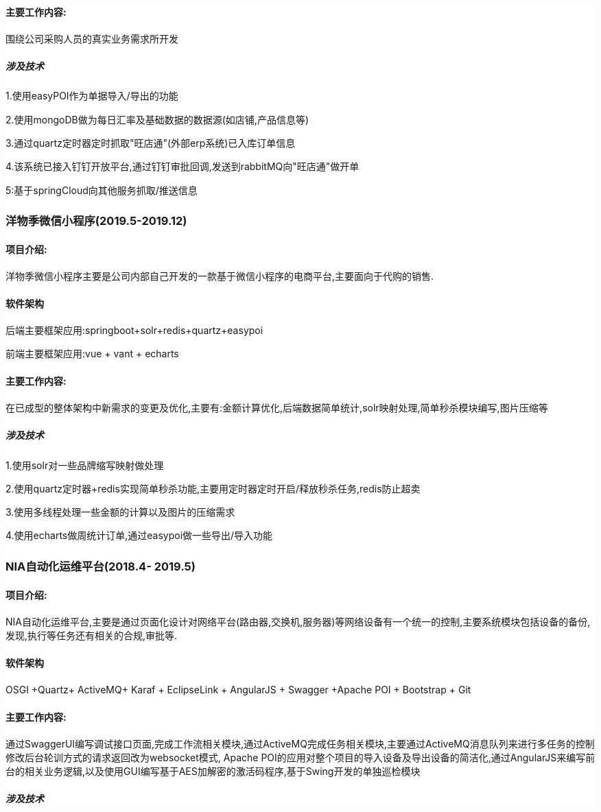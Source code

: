 #### 主要工作内容: ####

围绕公司采购人员的真实业务需求所开发

##### 涉及技术

1.使用easyPOI作为单据导入/导出的功能

2.使用mongoDB做为每日汇率及基础数据的数据源(如店铺,产品信息等)

3.通过quartz定时器定时抓取"旺店通"(外部erp系统)已入库订单信息

4.该系统已接入钉钉开放平台,通过钉钉审批回调,发送到rabbitMQ向"旺店通"做开单

5:基于springCloud向其他服务抓取/推送信息

### 洋物季微信小程序(2019.5-2019.12) ###

#### 项目介绍: ####

洋物季微信小程序主要是公司内部自己开发的一款基于微信小程序的电商平台,主要面向于代购的销售.

#### 软件架构 ####

后端主要框架应用:springboot+solr+redis+quartz+easypoi

前端主要框架应用:vue + vant + echarts

#### 主要工作内容: ####

在已成型的整体架构中新需求的变更及优化,主要有:金额计算优化,后端数据简单统计,solr映射处理,简单秒杀模块编写,图片压缩等

##### 涉及技术

1.使用solr对一些品牌缩写映射做处理

2.使用quartz定时器+redis实现简单秒杀功能,主要用定时器定时开启/释放秒杀任务,redis防止超卖

3.使用多线程处理一些金额的计算以及图片的压缩需求

4.使用echarts做周统计订单,通过easypoi做一些导出/导入功能

### NIA自动化运维平台(2018.4- 2019.5) ###

#### 项目介绍: ####

NIA自动化运维平台,主要是通过页面化设计对网络平台(路由器,交换机,服务器)等网络设备有一个统一的控制,主要系统模块包括设备的备份,发现,执行等任务还有相关的合规,审批等.

#### 软件架构 ####

OSGI +Quartz+ ActiveMQ+ Karaf + EclipseLink + AngularJS + Swagger +Apache POI + Bootstrap + Git

#### 主要工作内容: ####

通过SwaggerUI编写调试接口页面,完成工作流相关模块,通过ActiveMQ完成任务相关模块,主要通过ActiveMQ消息队列来进行多任务的控制修改后台轮训方式的请求返回改为websocket模式, Apache POI的应用对整个项目的导入设备及导出设备的简洁化,通过AngularJS来编写前台的相关业务逻辑,以及使用GUI编写基于AES加解密的激活码程序,基于Swing开发的单独巡检模块

##### 涉及技术
